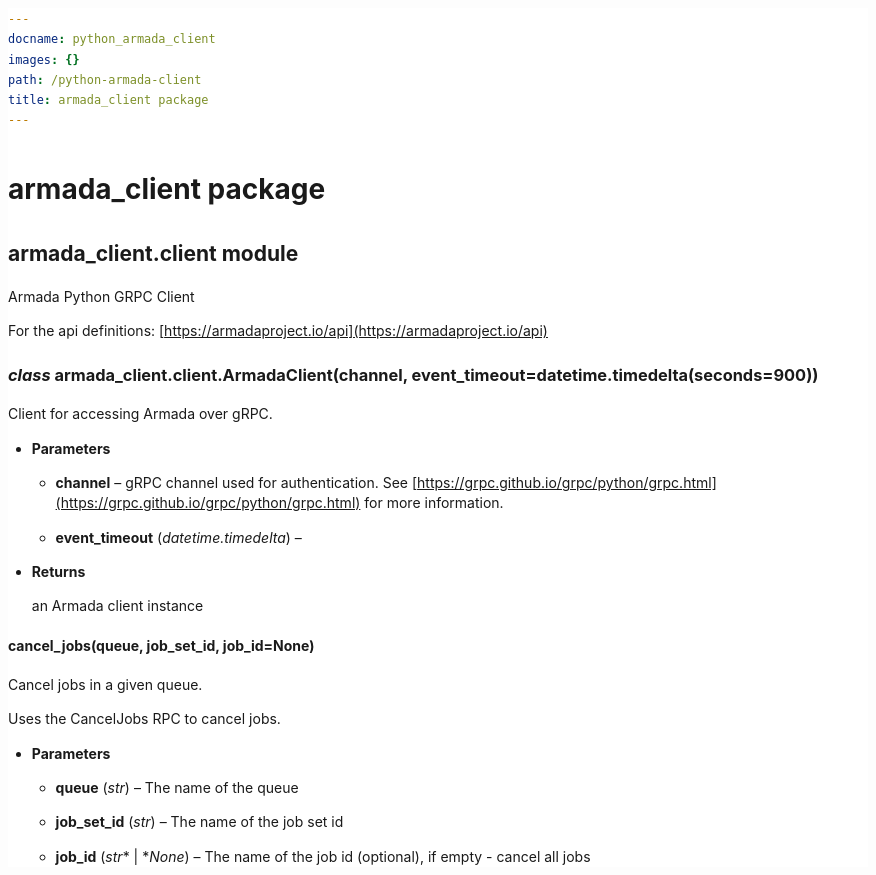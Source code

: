 ```yaml
---
docname: python_armada_client
images: {}
path: /python-armada-client
title: armada_client package
---
```


# armada_client package

## armada_client.client module

Armada Python GRPC Client

For the api definitions:
[https://armadaproject.io/api](https://armadaproject.io/api)


### _class_ armada_client.client.ArmadaClient(channel, event_timeout=datetime.timedelta(seconds=900))
Client for accessing Armada over gRPC.


* **Parameters**

    
    * **channel** – gRPC channel used for authentication. See
    [https://grpc.github.io/grpc/python/grpc.html](https://grpc.github.io/grpc/python/grpc.html)
    for more information.


    * **event_timeout** (*datetime.timedelta*) – 



* **Returns**

    an Armada client instance



#### cancel_jobs(queue, job_set_id, job_id=None)
Cancel jobs in a given queue.

Uses the CancelJobs RPC to cancel jobs.


* **Parameters**

    
    * **queue** (*str*) – The name of the queue


    * **job_set_id** (*str*) – The name of the job set id


    * **job_id** (*str** | **None*) – The name of the job id (optional), if empty - cancel all jobs


